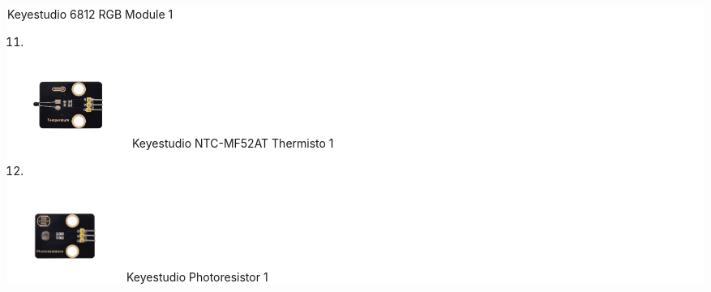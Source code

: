<td>Keyestudio 6812 RGB Module</td>
<td>1</td>
</tr>
<tr class="even">
<td><ol start="11" type="1">
<li></li>
</ol></td>
<td><img src="https://raw.githubusercontent.com/keyestudio/KS3024-KS3024F-Keyestudio-Raspberry-Pi-Pico-42-in-1-Sensor-Kit-Python/master/media/a2093df4945d05379824e2c56bb67b7e.png" style="width:1.56319in;height:1.09514in" /></td>
<td>Keyestudio NTC-MF52AT Thermisto</td>
<td>1</td>
</tr>
<tr class="odd">
<td><ol start="12" type="1">
<li></li>
</ol></td>
<td><img src="https://raw.githubusercontent.com/keyestudio/KS3024-KS3024F-Keyestudio-Raspberry-Pi-Pico-42-in-1-Sensor-Kit-Python/master/media/95346cf9c532dedd488d42b38a8b2649.png" style="width:1.49028in;height:1.16181in" /></td>
<td>Keyestudio Photoresistor</td>
<td>1</td>
</tr>
<tr class="even">